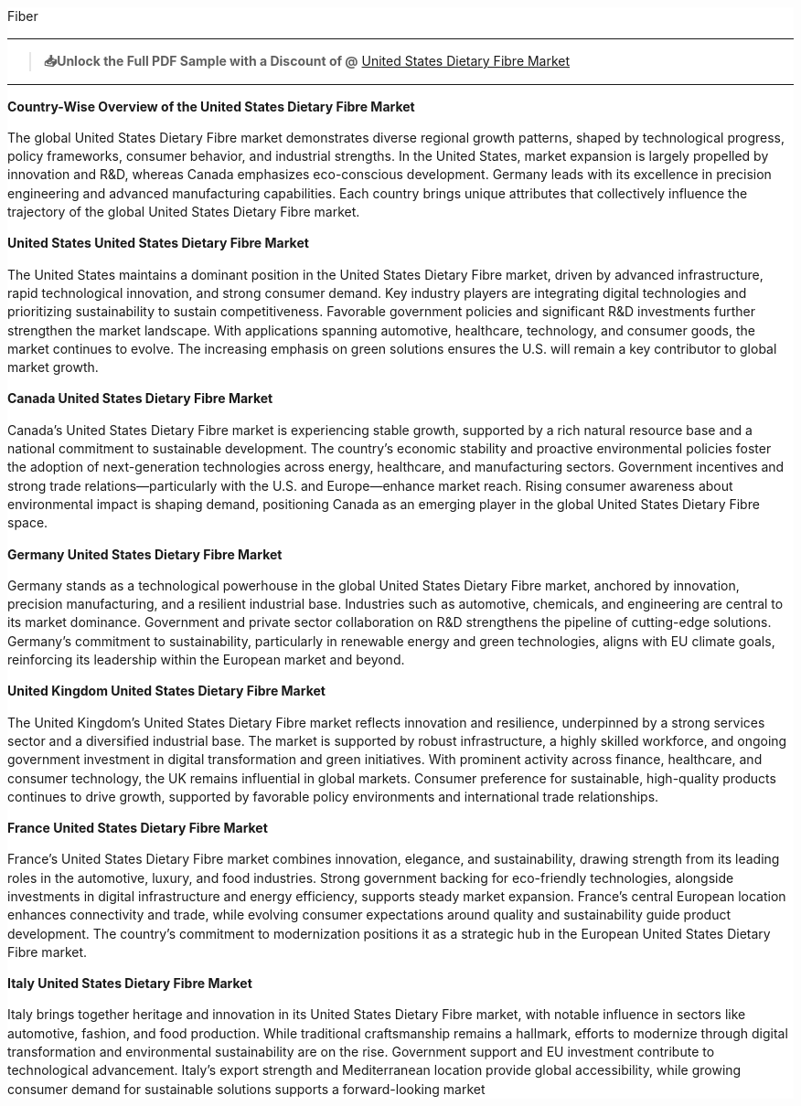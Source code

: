Fiber</li></ul></p><hr /><blockquote><p><strong>📥Unlock the Full PDF Sample with a Discount of @</strong> <a href="https://www.marketresearchintellect.com/ask-for-discount/?rid=585931&amp;utm_source=Github-April&amp;utm_medium=016">United States Dietary Fibre Market</a></p></blockquote><hr /><p class="" data-start="217" data-end="261"><strong data-start="217" data-end="261">Country-Wise Overview of the United States Dietary Fibre Market</strong></p><p class="" data-start="263" data-end="774">The global United States Dietary Fibre market demonstrates diverse regional growth patterns, shaped by technological progress, policy frameworks, consumer behavior, and industrial strengths. In the United States, market expansion is largely propelled by innovation and R&amp;D, whereas Canada emphasizes eco-conscious development. Germany leads with its excellence in precision engineering and advanced manufacturing capabilities. Each country brings unique attributes that collectively influence the trajectory of the global United States Dietary Fibre market.</p><p class="" data-start="776" data-end="1421"><strong data-start="776" data-end="805">United States United States Dietary Fibre Market</strong></p><p class="" data-start="776" data-end="1421">The United States maintains a dominant position in the United States Dietary Fibre market, driven by advanced infrastructure, rapid technological innovation, and strong consumer demand. Key industry players are integrating digital technologies and prioritizing sustainability to sustain competitiveness. Favorable government policies and significant R&amp;D investments further strengthen the market landscape. With applications spanning automotive, healthcare, technology, and consumer goods, the market continues to evolve. The increasing emphasis on green solutions ensures the U.S. will remain a key contributor to global market growth.</p><p class="" data-start="1423" data-end="2019"><strong data-start="1423" data-end="1445">Canada United States Dietary Fibre Market</strong></p><p class="" data-start="1423" data-end="2019">Canada&rsquo;s United States Dietary Fibre market is experiencing stable growth, supported by a rich natural resource base and a national commitment to sustainable development. The country&rsquo;s economic stability and proactive environmental policies foster the adoption of next-generation technologies across energy, healthcare, and manufacturing sectors. Government incentives and strong trade relations&mdash;particularly with the U.S. and Europe&mdash;enhance market reach. Rising consumer awareness about environmental impact is shaping demand, positioning Canada as an emerging player in the global United States Dietary Fibre space.</p><p class="" data-start="2021" data-end="2591"><strong data-start="2021" data-end="2044">Germany United States Dietary Fibre Market</strong></p><p class="" data-start="2021" data-end="2591">Germany stands as a technological powerhouse in the global United States Dietary Fibre market, anchored by innovation, precision manufacturing, and a resilient industrial base. Industries such as automotive, chemicals, and engineering are central to its market dominance. Government and private sector collaboration on R&amp;D strengthens the pipeline of cutting-edge solutions. Germany&rsquo;s commitment to sustainability, particularly in renewable energy and green technologies, aligns with EU climate goals, reinforcing its leadership within the European market and beyond.</p><p class="" data-start="2593" data-end="3221"><strong data-start="2593" data-end="2623">United Kingdom United States Dietary Fibre Market</strong></p><p class="" data-start="2593" data-end="3221">The United Kingdom&rsquo;s United States Dietary Fibre market reflects innovation and resilience, underpinned by a strong services sector and a diversified industrial base. The market is supported by robust infrastructure, a highly skilled workforce, and ongoing government investment in digital transformation and green initiatives. With prominent activity across finance, healthcare, and consumer technology, the UK remains influential in global markets. Consumer preference for sustainable, high-quality products continues to drive growth, supported by favorable policy environments and international trade relationships.</p><p class="" data-start="3223" data-end="3838"><strong data-start="3223" data-end="3245">France United States Dietary Fibre Market</strong></p><p class="" data-start="3223" data-end="3838">France&rsquo;s United States Dietary Fibre market combines innovation, elegance, and sustainability, drawing strength from its leading roles in the automotive, luxury, and food industries. Strong government backing for eco-friendly technologies, alongside investments in digital infrastructure and energy efficiency, supports steady market expansion. France&rsquo;s central European location enhances connectivity and trade, while evolving consumer expectations around quality and sustainability guide product development. The country&rsquo;s commitment to modernization positions it as a strategic hub in the European United States Dietary Fibre market.</p><p class="" data-start="3840" data-end="4422"><strong data-start="3840" data-end="3861">Italy United States Dietary Fibre Market</strong></p><p class="" data-start="3840" data-end="4422">Italy brings together heritage and innovation in its United States Dietary Fibre market, with notable influence in sectors like automotive, fashion, and food production. While traditional craftsmanship remains a hallmark, efforts to modernize through digital transformation and environmental sustainability are on the rise. Government support and EU investment contribute to technological advancement. Italy&rsquo;s export strength and Mediterranean location provide global accessibility, while growing consumer demand for sustainable solutions supports a forward-looking market